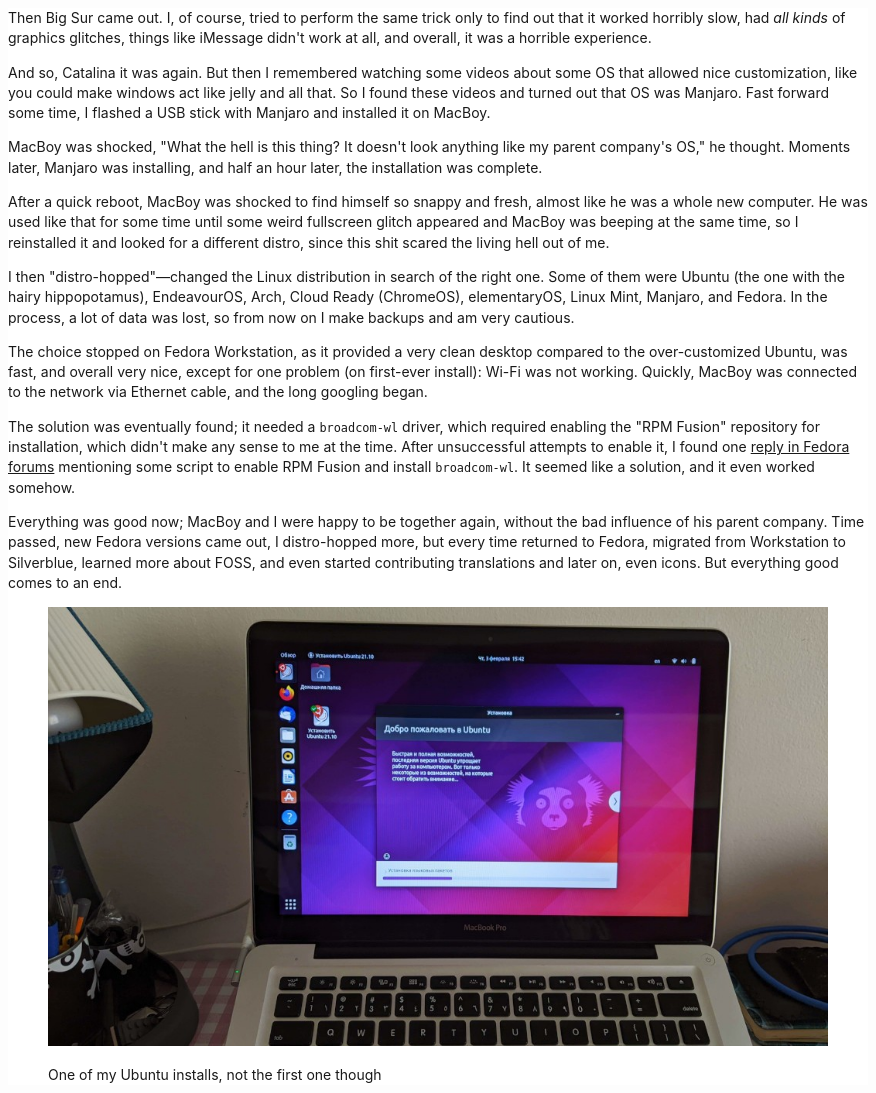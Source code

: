 Then Big Sur came out. I, of course, tried to perform the same trick only to find out that it worked horribly slow, had *all kinds* of graphics glitches, things like iMessage didn't work at all, and overall, it was a horrible experience.

And so, Catalina it was again. But then I remembered watching some videos about some OS that allowed nice customization, like you could make windows act like jelly and all that. So I found these videos and turned out that OS was Manjaro. Fast forward some time, I flashed a USB stick with Manjaro and installed it on MacBoy.

MacBoy was shocked, "What the hell is this thing? It doesn't look anything like my parent company's OS," he thought. Moments later, Manjaro was installing, and half an hour later, the installation was complete.

After a quick reboot, MacBoy was shocked to find himself so snappy and fresh, almost like he was a whole new computer. He was used like that for some time until some weird fullscreen glitch appeared and MacBoy was beeping at the same time, so I reinstalled it and looked for a different distro, since this shit scared the living hell out of me.

I then "distro-hopped"—changed the Linux distribution in search of the right one. Some of them were Ubuntu (the one with the hairy hippopotamus), EndeavourOS, Arch, Cloud Ready (ChromeOS), elementaryOS, Linux Mint, Manjaro, and Fedora. In the process, a lot of data was lost, so from now on I make backups and am very cautious.

The choice stopped on Fedora Workstation, as it provided a very clean desktop compared to the over-customized Ubuntu, was fast, and overall very nice, except for one problem (on first-ever install): Wi-Fi was not working. Quickly, MacBoy was connected to the network via Ethernet cable, and the long googling began.

The solution was eventually found; it needed a `broadcom-wl` driver, which required enabling the "RPM Fusion" repository for installation, which didn't make any sense to me at the time. After unsuccessful attempts to enable it, I found one [reply in Fedora forums](https://discussion.fedoraproject.org/t/sudo-dnf-install-broadcom-wl-problems/77982/3) mentioning some script to enable RPM Fusion and install `broadcom-wl`. It seemed like a solution, and it even worked somehow.

Everything was good now; MacBoy and I were happy to be together again, without the bad influence of his parent company. Time passed, new Fedora versions came out, I distro-hopped more, but every time returned to Fedora, migrated from Workstation to Silverblue, learned more about FOSS, and even started contributing translations and later on, even icons. But everything good comes to an end.

<figure>

![MacBook Ubuntu.](macbook-ubuntu.jpg)
<figcaption>One of my Ubuntu installs, not the first one though</figcaption>